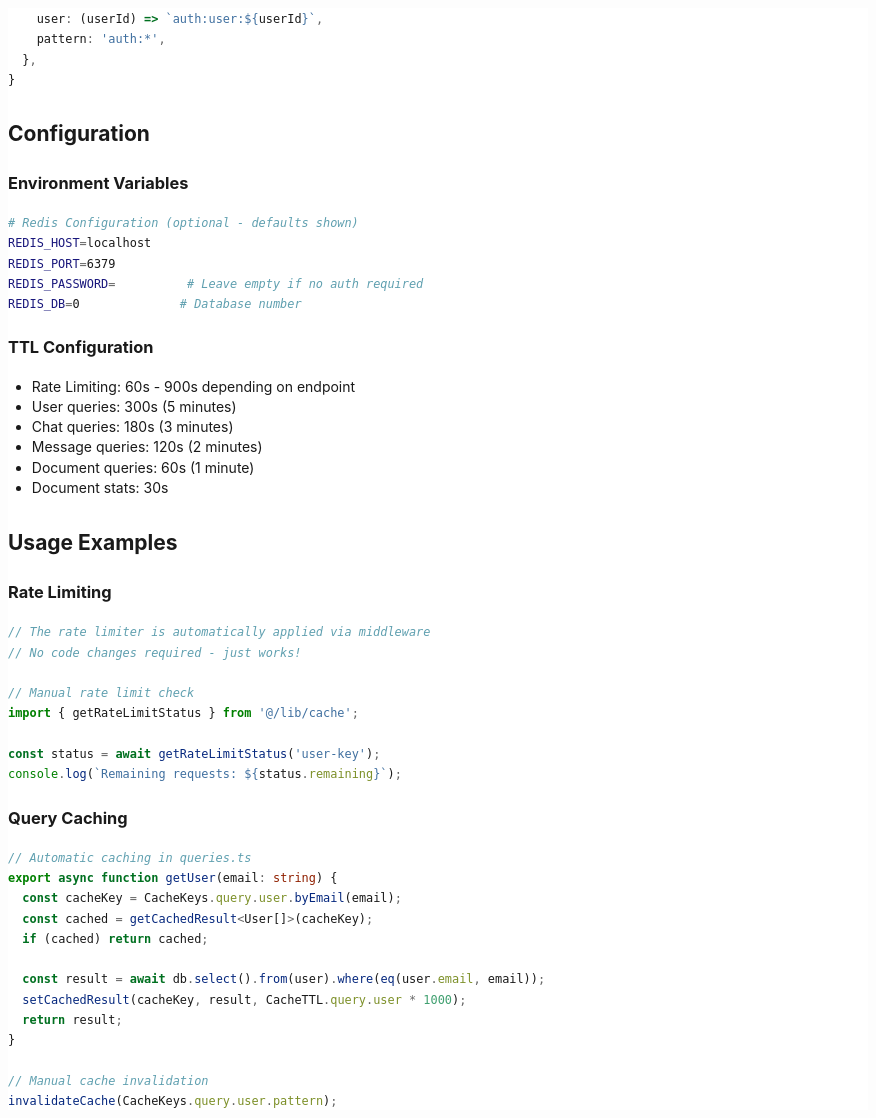 ```typescript
    user: (userId) => `auth:user:${userId}`,
    pattern: 'auth:*',
  },
}
```

## Configuration

### Environment Variables
```bash
# Redis Configuration (optional - defaults shown)
REDIS_HOST=localhost
REDIS_PORT=6379
REDIS_PASSWORD=          # Leave empty if no auth required
REDIS_DB=0              # Database number
```

### TTL Configuration
- Rate Limiting: 60s - 900s depending on endpoint
- User queries: 300s (5 minutes)
- Chat queries: 180s (3 minutes)
- Message queries: 120s (2 minutes)
- Document queries: 60s (1 minute)
- Document stats: 30s

## Usage Examples

### Rate Limiting
```typescript
// The rate limiter is automatically applied via middleware
// No code changes required - just works!

// Manual rate limit check
import { getRateLimitStatus } from '@/lib/cache';

const status = await getRateLimitStatus('user-key');
console.log(`Remaining requests: ${status.remaining}`);
```

### Query Caching
```typescript
// Automatic caching in queries.ts
export async function getUser(email: string) {
  const cacheKey = CacheKeys.query.user.byEmail(email);
  const cached = getCachedResult<User[]>(cacheKey);
  if (cached) return cached;

  const result = await db.select().from(user).where(eq(user.email, email));
  setCachedResult(cacheKey, result, CacheTTL.query.user * 1000);
  return result;
}

// Manual cache invalidation
invalidateCache(CacheKeys.query.user.pattern);
```
